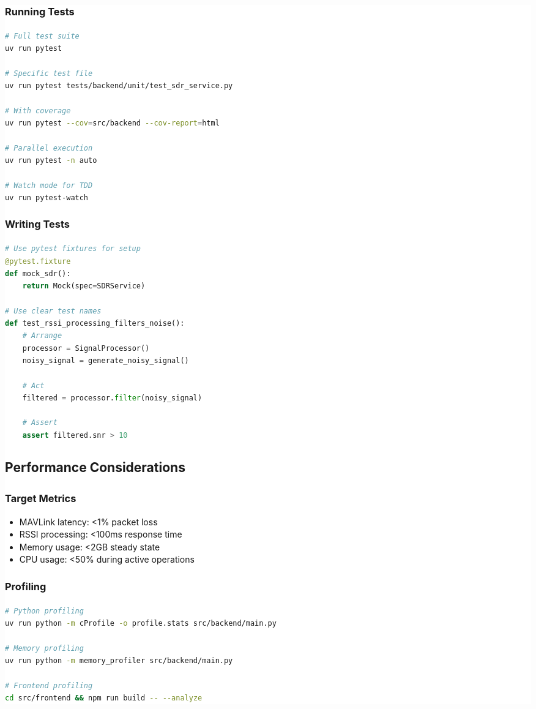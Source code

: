 ### Running Tests
```bash
# Full test suite
uv run pytest

# Specific test file
uv run pytest tests/backend/unit/test_sdr_service.py

# With coverage
uv run pytest --cov=src/backend --cov-report=html

# Parallel execution
uv run pytest -n auto

# Watch mode for TDD
uv run pytest-watch
```

### Writing Tests
```python
# Use pytest fixtures for setup
@pytest.fixture
def mock_sdr():
    return Mock(spec=SDRService)

# Use clear test names
def test_rssi_processing_filters_noise():
    # Arrange
    processor = SignalProcessor()
    noisy_signal = generate_noisy_signal()

    # Act
    filtered = processor.filter(noisy_signal)

    # Assert
    assert filtered.snr > 10
```

## Performance Considerations

### Target Metrics
- MAVLink latency: <1% packet loss
- RSSI processing: <100ms response time
- Memory usage: <2GB steady state
- CPU usage: <50% during active operations

### Profiling
```bash
# Python profiling
uv run python -m cProfile -o profile.stats src/backend/main.py

# Memory profiling
uv run python -m memory_profiler src/backend/main.py

# Frontend profiling
cd src/frontend && npm run build -- --analyze
```
